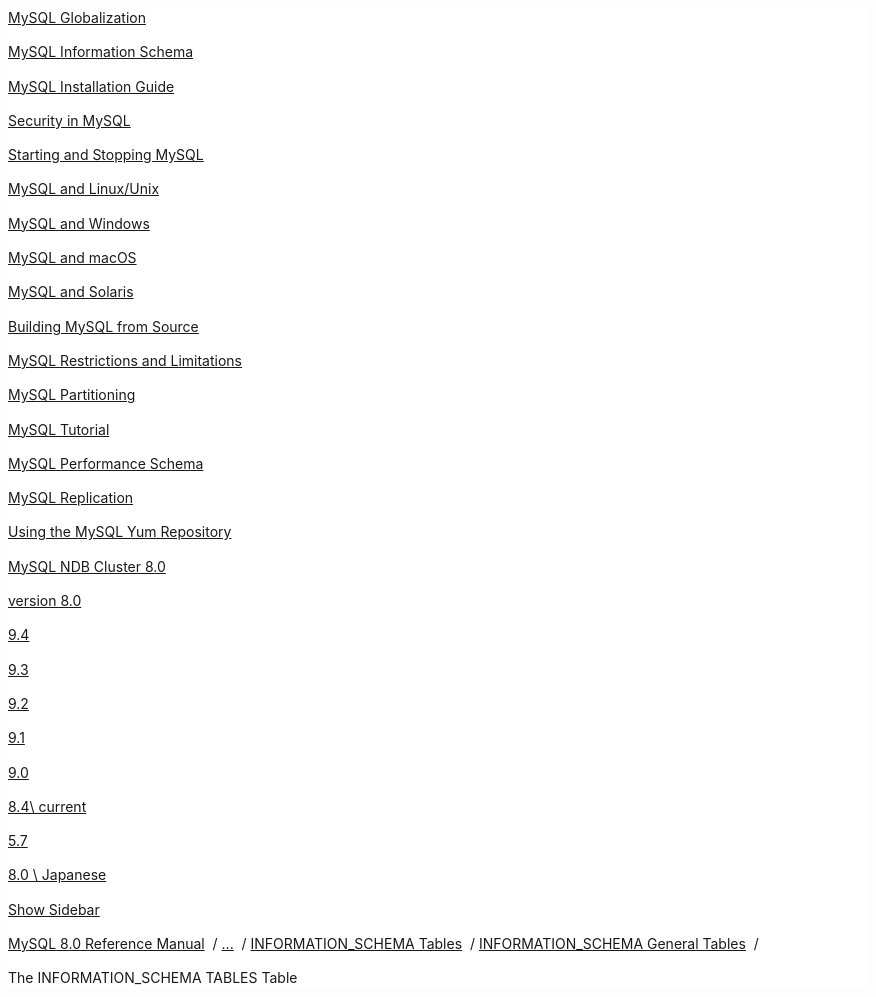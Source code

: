 [MySQL Globalization](https://dev.mysql.com/doc/mysql-g11n-excerpt/8.0/en/)

[MySQL Information Schema](https://dev.mysql.com/doc/mysql-infoschema-excerpt/8.0/en/)

[MySQL Installation Guide](https://dev.mysql.com/doc/mysql-installation-excerpt/8.0/en/)

[Security in MySQL](https://dev.mysql.com/doc/mysql-security-excerpt/8.0/en/)

[Starting and Stopping MySQL](https://dev.mysql.com/doc/mysql-startstop-excerpt/8.0/en/)

[MySQL and Linux/Unix](https://dev.mysql.com/doc/mysql-linuxunix-excerpt/8.0/en/)

[MySQL and Windows](https://dev.mysql.com/doc/mysql-windows-excerpt/8.0/en/)

[MySQL and macOS](https://dev.mysql.com/doc/mysql-macos-excerpt/8.0/en/)

[MySQL and Solaris](https://dev.mysql.com/doc/mysql-solaris-excerpt/8.0/en/)

[Building MySQL from Source](https://dev.mysql.com/doc/mysql-sourcebuild-excerpt/8.0/en/)

[MySQL Restrictions and Limitations](https://dev.mysql.com/doc/mysql-reslimits-excerpt/8.0/en/)

[MySQL Partitioning](https://dev.mysql.com/doc/mysql-partitioning-excerpt/8.0/en/)

[MySQL Tutorial](https://dev.mysql.com/doc/mysql-tutorial-excerpt/8.0/en/)

[MySQL Performance Schema](https://dev.mysql.com/doc/mysql-perfschema-excerpt/8.0/en/)

[MySQL Replication](https://dev.mysql.com/doc/mysql-replication-excerpt/8.0/en/)

[Using the MySQL Yum Repository](https://dev.mysql.com/doc/mysql-repo-excerpt/8.0/en/)

[MySQL NDB Cluster 8.0](https://dev.mysql.com/doc/mysql-cluster-excerpt/8.0/en/)

[version 8.0](https://dev.mysql.com/doc/refman/8.0/en/information-schema-tables-table.html)

[9.4](https://dev.mysql.com/doc/refman/9.4/en/information-schema-tables-table.html)

[9.3](https://dev.mysql.com/doc/refman/9.3/en/information-schema-tables-table.html)

[9.2](https://dev.mysql.com/doc/refman/9.2/en/information-schema-tables-table.html)

[9.1](https://dev.mysql.com/doc/refman/9.1/en/information-schema-tables-table.html)

[9.0](https://dev.mysql.com/doc/refman/9.0/en/information-schema-tables-table.html)

[8.4\\
current](https://dev.mysql.com/doc/refman/8.4/en/information-schema-tables-table.html)

[5.7](https://dev.mysql.com/doc/refman/5.7/en/information-schema-tables-table.html)

[8.0 \\
Japanese](https://dev.mysql.com/doc/refman/8.0/ja/information-schema-tables-table.html)

[Show Sidebar](https://dev.mysql.com/doc/refman/8.0/en/information-schema-tables-table.html "Show Sidebar")

[MySQL 8.0 Reference Manual](https://dev.mysql.com/doc/refman/8.0/en/)  /
[...](https://dev.mysql.com/doc/refman/8.0/en/information-schema-tables-table.html)  / [INFORMATION\_SCHEMA Tables](https://dev.mysql.com/doc/refman/8.0/en/information-schema.html)  /
[INFORMATION\_SCHEMA General Tables](https://dev.mysql.com/doc/refman/8.0/en/general-information-schema-tables.html)  /

The INFORMATION\_SCHEMA TABLES Table
